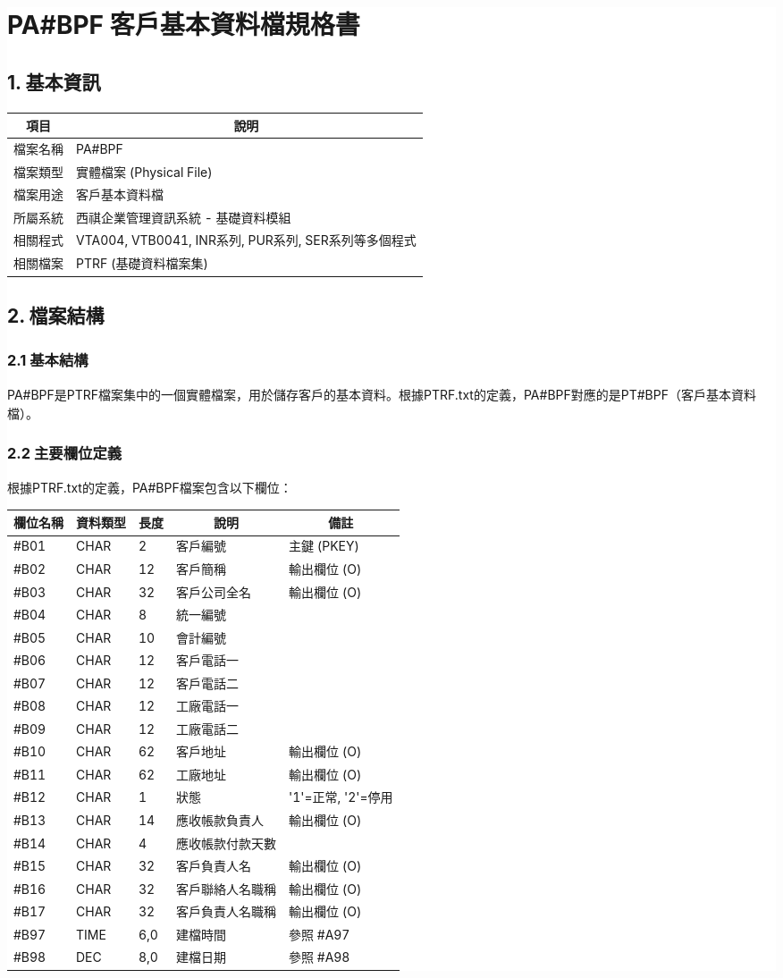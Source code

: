 # PA#BPF 客戶基本資料檔規格書

## 1. 基本資訊

| 項目 | 說明 |
|------|------|
| 檔案名稱 | PA#BPF |
| 檔案類型 | 實體檔案 (Physical File) |
| 檔案用途 | 客戶基本資料檔 |
| 所屬系統 | 西祺企業管理資訊系統 - 基礎資料模組 |
| 相關程式 | VTA004, VTB0041, INR系列, PUR系列, SER系列等多個程式 |
| 相關檔案 | PTRF (基礎資料檔案集) |

## 2. 檔案結構

### 2.1 基本結構

PA#BPF是PTRF檔案集中的一個實體檔案，用於儲存客戶的基本資料。根據PTRF.txt的定義，PA#BPF對應的是PT#BPF（客戶基本資料檔）。

### 2.2 主要欄位定義

根據PTRF.txt的定義，PA#BPF檔案包含以下欄位：

| 欄位名稱 | 資料類型 | 長度 | 說明 | 備註 |
|---------|---------|------|------|------|
| #B01 | CHAR | 2 | 客戶編號 | 主鍵 (PKEY) |
| #B02 | CHAR | 12 | 客戶簡稱 | 輸出欄位 (O) |
| #B03 | CHAR | 32 | 客戶公司全名 | 輸出欄位 (O) |
| #B04 | CHAR | 8 | 統一編號 | |
| #B05 | CHAR | 10 | 會計編號 | |
| #B06 | CHAR | 12 | 客戶電話一 | |
| #B07 | CHAR | 12 | 客戶電話二 | |
| #B08 | CHAR | 12 | 工廠電話一 | |
| #B09 | CHAR | 12 | 工廠電話二 | |
| #B10 | CHAR | 62 | 客戶地址 | 輸出欄位 (O) |
| #B11 | CHAR | 62 | 工廠地址 | 輸出欄位 (O) |
| #B12 | CHAR | 1 | 狀態 | '1'=正常, '2'=停用 |
| #B13 | CHAR | 14 | 應收帳款負責人 | 輸出欄位 (O) |
| #B14 | CHAR | 4 | 應收帳款付款天數 | |
| #B15 | CHAR | 32 | 客戶負責人名 | 輸出欄位 (O) |
| #B16 | CHAR | 32 | 客戶聯絡人名職稱 | 輸出欄位 (O) |
| #B17 | CHAR | 32 | 客戶負責人名職稱 | 輸出欄位 (O) |
| #B97 | TIME | 6,0 | 建檔時間 | 參照 #A97 |
| #B98 | DEC | 8,0 | 建檔日期 | 參照 #A98 |